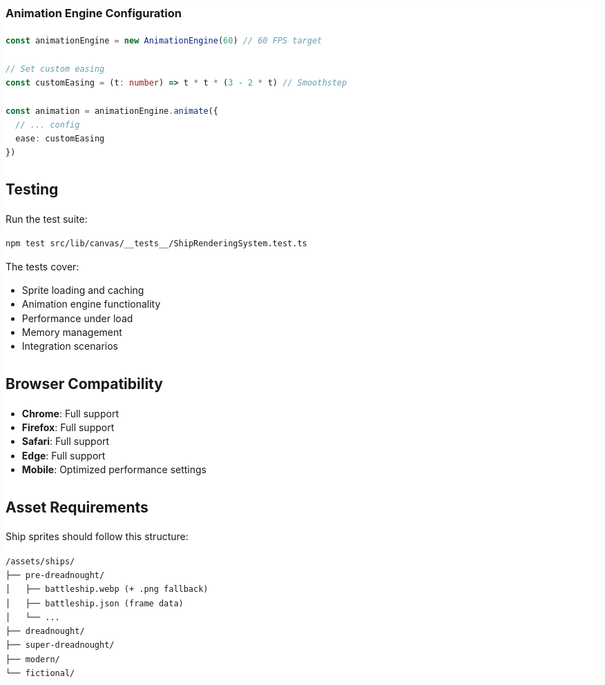 ### Animation Engine Configuration

```typescript
const animationEngine = new AnimationEngine(60) // 60 FPS target

// Set custom easing
const customEasing = (t: number) => t * t * (3 - 2 * t) // Smoothstep

const animation = animationEngine.animate({
  // ... config
  ease: customEasing
})
```

## Testing

Run the test suite:

```bash
npm test src/lib/canvas/__tests__/ShipRenderingSystem.test.ts
```

The tests cover:
- Sprite loading and caching
- Animation engine functionality
- Performance under load
- Memory management
- Integration scenarios

## Browser Compatibility

- **Chrome**: Full support
- **Firefox**: Full support
- **Safari**: Full support
- **Edge**: Full support
- **Mobile**: Optimized performance settings

## Asset Requirements

Ship sprites should follow this structure:

```
/assets/ships/
├── pre-dreadnought/
│   ├── battleship.webp (+ .png fallback)
│   ├── battleship.json (frame data)
│   └── ...
├── dreadnought/
├── super-dreadnought/
├── modern/
└── fictional/
```
